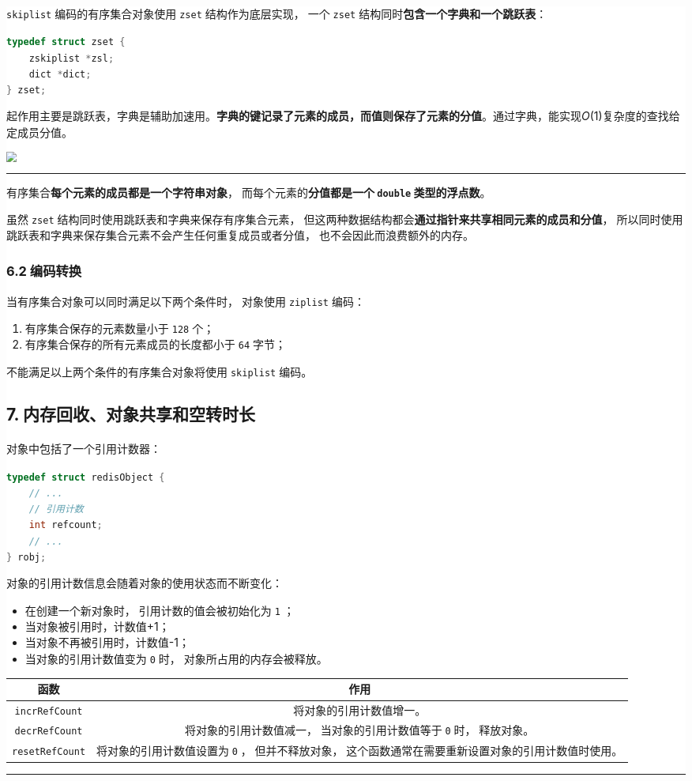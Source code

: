 
`skiplist` 编码的有序集合对象使用 `zset` 结构作为底层实现， 一个 `zset` 结构同时**包含一个字典和一个跳跃表**：

```C
typedef struct zset {
    zskiplist *zsl;
    dict *dict;
} zset;
```

起作用主要是跳跃表，字典是辅助加速用。**字典的键记录了元素的成员，而值则保存了元素的分值**。通过字典，能实现$O(1)$复杂度的查找给定成员分值。

<img src="https://bucket-1259555870.cos.ap-chengdu.myqcloud.com/20200103140005.png"  style="zoom:80%;display: block; margin: 0px auto; vertical-align: middle;">

---

有序集合**每个元素的成员都是一个字符串对象**， 而每个元素的**分值都是一个 `double` 类型的浮点数**。

虽然 `zset` 结构同时使用跳跃表和字典来保存有序集合元素， 但这两种数据结构都会**通过指针来共享相同元素的成员和分值**， 所以同时使用跳跃表和字典来保存集合元素不会产生任何重复成员或者分值， 也不会因此而浪费额外的内存。

### 6.2 编码转换

当有序集合对象可以同时满足以下两个条件时， 对象使用 `ziplist` 编码：

1. 有序集合保存的元素数量小于 `128` 个；
2. 有序集合保存的所有元素成员的长度都小于 `64` 字节；

不能满足以上两个条件的有序集合对象将使用 `skiplist` 编码。

## 7. 内存回收、对象共享和空转时长

对象中包括了一个引用计数器：

```C
typedef struct redisObject {
    // ...
    // 引用计数
    int refcount;
    // ...
} robj;
```

对象的引用计数信息会随着对象的使用状态而不断变化：

- 在创建一个新对象时， 引用计数的值会被初始化为 `1` ；
- 当对象被引用时，计数值+1；
- 当对象不再被引用时，计数值-1；
- 当对象的引用计数值变为 `0` 时， 对象所占用的内存会被释放。

|      函数       |                             作用                             |
| :-------------: | :----------------------------------------------------------: |
| `incrRefCount`  |                   将对象的引用计数值增一。                   |
| `decrRefCount`  | 将对象的引用计数值减一， 当对象的引用计数值等于 `0` 时， 释放对象。 |
| `resetRefCount` | 将对象的引用计数值设置为 `0` ， 但并不释放对象， 这个函数通常在需要重新设置对象的引用计数值时使用。 |

---